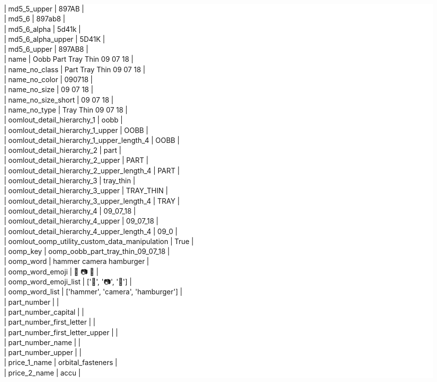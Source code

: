 | md5_5_upper | 897AB |  
| md5_6 | 897ab8 |  
| md5_6_alpha | 5d41k |  
| md5_6_alpha_upper | 5D41K |  
| md5_6_upper | 897AB8 |  
| name | Oobb Part Tray Thin 09 07 18 |  
| name_no_class | Part Tray Thin 09 07 18 |  
| name_no_color | 090718 |  
| name_no_size | 09 07 18 |  
| name_no_size_short | 09 07 18 |  
| name_no_type | Tray Thin 09 07 18 |  
| oomlout_detail_hierarchy_1 | oobb |  
| oomlout_detail_hierarchy_1_upper | OOBB |  
| oomlout_detail_hierarchy_1_upper_length_4 | OOBB |  
| oomlout_detail_hierarchy_2 | part |  
| oomlout_detail_hierarchy_2_upper | PART |  
| oomlout_detail_hierarchy_2_upper_length_4 | PART |  
| oomlout_detail_hierarchy_3 | tray_thin |  
| oomlout_detail_hierarchy_3_upper | TRAY_THIN |  
| oomlout_detail_hierarchy_3_upper_length_4 | TRAY |  
| oomlout_detail_hierarchy_4 | 09_07_18 |  
| oomlout_detail_hierarchy_4_upper | 09_07_18 |  
| oomlout_detail_hierarchy_4_upper_length_4 | 09_0 |  
| oomlout_oomp_utility_custom_data_manipulation | True |  
| oomp_key | oomp_oobb_part_tray_thin_09_07_18 |  
| oomp_word | hammer camera hamburger |  
| oomp_word_emoji | :hammer: :camera: :hamburger: |  
| oomp_word_emoji_list | [':hammer:', ':camera:', ':hamburger:'] |  
| oomp_word_list | ['hammer', 'camera', 'hamburger'] |  
| part_number |  |  
| part_number_capital |  |  
| part_number_first_letter |  |  
| part_number_first_letter_upper |  |  
| part_number_name |  |  
| part_number_upper |  |  
| price_1_name | orbital_fasteners |  
| price_2_name | accu |  